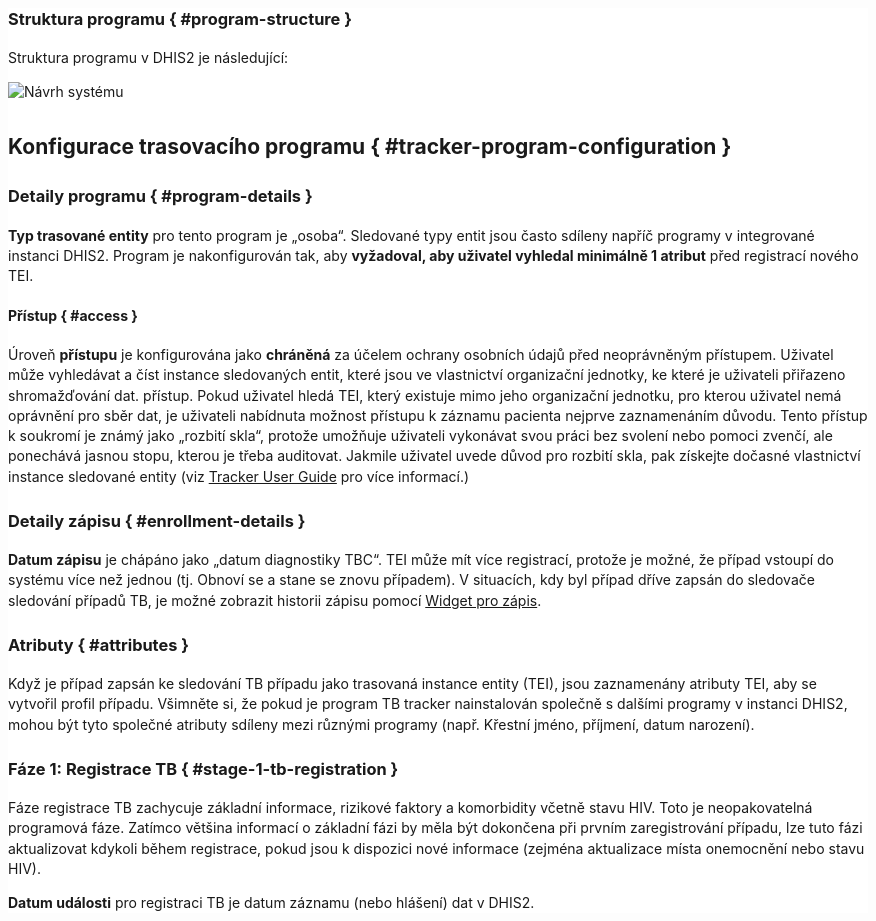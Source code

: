 ### Struktura programu { #program-structure }

Struktura programu v DHIS2 je následující:

![Návrh systému](resources/images/TB_CS_System_Design.png)

## Konfigurace trasovacího programu { #tracker-program-configuration }

### Detaily programu { #program-details }

**Typ trasované entity** pro tento program je „osoba“. Sledované typy entit jsou často sdíleny napříč programy v integrované instanci DHIS2. Program je nakonfigurován tak, aby **vyžadoval, aby uživatel vyhledal minimálně 1 atribut** před registrací nového TEI.

#### Přístup { #access }

Úroveň **přístupu** je konfigurována jako **chráněná** za účelem ochrany osobních údajů před neoprávněným přístupem. Uživatel může vyhledávat a číst instance sledovaných entit, které jsou ve vlastnictví organizační jednotky, ke které je uživateli přiřazeno shromažďování dat. přístup. Pokud uživatel hledá TEI, který existuje mimo jeho organizační jednotku, pro kterou uživatel nemá oprávnění pro sběr dat, je uživateli nabídnuta možnost přístupu k záznamu pacienta nejprve zaznamenáním důvodu. Tento přístup k soukromí je známý jako „rozbití skla“, protože umožňuje uživateli vykonávat svou práci bez svolení nebo pomoci zvenčí, ale ponechává jasnou stopu, kterou je třeba auditovat. Jakmile uživatel uvede důvod pro rozbití skla, pak získejte dočasné vlastnictví instance sledované entity (viz [Tracker User Guide](https://docs.dhis2.org/en/implement/configuring-the-android-app/features-supported.html#breaking-the-glass) pro více informací.)

### Detaily zápisu { #enrollment-details }

**Datum zápisu** je chápáno jako „datum diagnostiky TBC“. TEI může mít více registrací, protože je možné, že případ vstoupí do systému více než jednou (tj. Obnoví se a stane se znovu případem). V situacích, kdy byl případ dříve zapsán do sledovače sledování případů TB, je možné zobrazit historii zápisu pomocí [Widget pro zápis](https://docs.dhis2.org/en/use/user-guides/dhis-core-version-master/tracking-individual-level-data/tracker-capture.html#manage_tracked_entity_instance_enrollment).

### Atributy { #attributes }

Když je případ zapsán ke sledování TB případu jako trasovaná instance entity (TEI), jsou zaznamenány atributy TEI, aby se vytvořil profil případu. Všimněte si, že pokud je program TB tracker nainstalován společně s dalšími programy v instanci DHIS2, mohou být tyto společné atributy sdíleny mezi různými programy (např. Křestní jméno, příjmení, datum narození).

### Fáze 1: Registrace TB { #stage-1-tb-registration }

Fáze registrace TB zachycuje základní informace, rizikové faktory a komorbidity včetně stavu HIV. Toto je neopakovatelná programová fáze. Zatímco většina informací o základní fázi by měla být dokončena při prvním zaregistrování případu, lze tuto fázi aktualizovat kdykoli během registrace, pokud jsou k dispozici nové informace (zejména aktualizace místa onemocnění nebo stavu HIV).

**Datum události** pro registraci TB je datum záznamu (nebo hlášení) dat v DHIS2.
